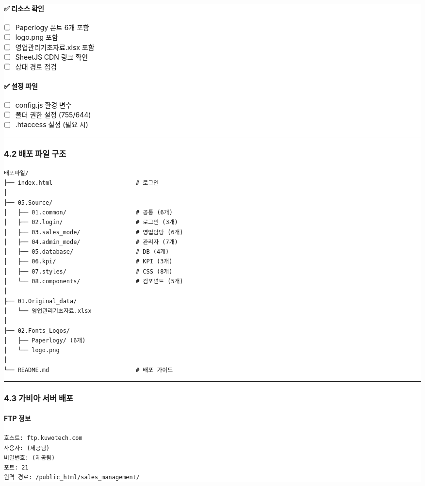#### ✅ 리소스 확인
- [ ] Paperlogy 폰트 6개 포함
- [ ] logo.png 포함
- [ ] 영업관리기초자료.xlsx 포함
- [ ] SheetJS CDN 링크 확인
- [ ] 상대 경로 점검

#### ✅ 설정 파일
- [ ] config.js 환경 변수
- [ ] 폴더 권한 설정 (755/644)
- [ ] .htaccess 설정 (필요 시)

---

### 4.2 배포 파일 구조

```
배포파일/
├── index.html                        # 로그인
│
├── 05.Source/
│   ├── 01.common/                    # 공통 (6개)
│   ├── 02.login/                     # 로그인 (3개)
│   ├── 03.sales_mode/                # 영업담당 (6개)
│   ├── 04.admin_mode/                # 관리자 (7개)
│   ├── 05.database/                  # DB (4개)
│   ├── 06.kpi/                       # KPI (3개)
│   ├── 07.styles/                    # CSS (8개)
│   └── 08.components/                # 컴포넌트 (5개)
│
├── 01.Original_data/
│   └── 영업관리기초자료.xlsx
│
├── 02.Fonts_Logos/
│   ├── Paperlogy/ (6개)
│   └── logo.png
│
└── README.md                         # 배포 가이드
```

---

### 4.3 가비아 서버 배포

#### FTP 정보
```
호스트: ftp.kuwotech.com
사용자: (제공됨)
비밀번호: (제공됨)
포트: 21
원격 경로: /public_html/sales_management/
```
